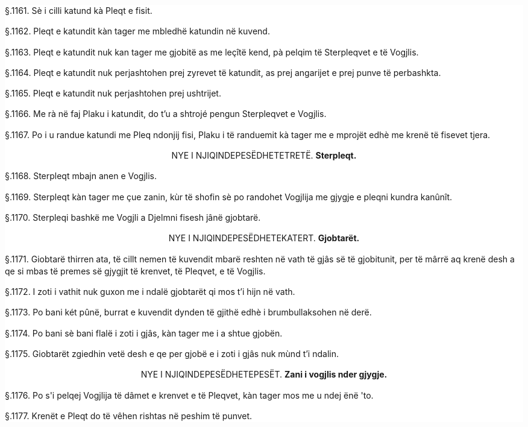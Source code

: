 §.1161. Sè i cilli katund kà Pleqt e fisit.

§.1162. Pleqt e katundit kàn tager me mbledhë katundin në kuvend.

§.1163. Pleqt e katundit nuk kan tager me gjobitë as me leçîtë kend, pà pelqim të Sterpleqvet e të
Vogjlis.

§.1164. Pleqt e katundit nuk perjashtohen prej zyrevet të katundit, as prej angarijet e prej
punve të perbashkta.

§.1165. Pleqt e katundit nuk perjashtohen prej ushtrijet.

§.1166. Me rà në faj Plaku i katundit, do t’u a shtrojé pengun Sterpleqvet e Vogjlis.

§.1167. Po i u randue katundi me Pleq ndonjij fisi, Plaku i të randuemit kà tager me e mprojët edhè
me krenë të fisevet tjera.




<center>
NYE I NJIQINDEPESËDHETETRETË.
<b>Sterpleqt.</b>
</center>

§.1168. Sterpleqt mbajn anen e Vogjlis.

§.1169. Sterpleqt kàn tager me çue zanin, kùr të shofin sè po randohet Vogjlija me gjygje e pleqni
kundra kanûnît.

§.1170. Sterpleqi bashkë me Vogjli a Djelmni fisesh jânë gjobtarë.




<center>
NYE I NJIQINDEPESËDHETEKATERT.
<b>Gjobtarët.</b>
</center>


§.1171. Giobtarë thirren ata, të cillt nemen të kuvendit mbarë reshten në vath të gjâs së të gjobitunit,
per të mârrë aq krenë desh a qe si mbas të premes së gjygjit të krenvet, të Pleqvet, e të Vogjlis.

§.1172. I zoti i vathit nuk guxon me i ndalë gjobtarët qi mos t’i hijn në vath.

§.1173. Po bani két pûnë, burrat e kuvendit dynden të gjithë edhè i brumbullaksohen në derë.

§.1174. Po bani sè bani flalë i zoti i gjâs, kàn tager me i a shtue gjobën.

§.1175. Giobtarët zgiedhin vetë desh e qe per gjobë e i zoti i gjâs nuk mùnd t’i ndalin.




<center>
NYE I NJIQINDEPESËDHETEPESËT.
<b>Zani i vogjlis nder gjygje.</b>
</center>

§.1176. Po s'i pelqej Vogjlija të dâmet e krenvet e të Pleqvet, kàn tager mos me u ndej ënë 'to.

§.1177. Krenët e Pleqt do të vêhen rishtas në peshim të punvet.

